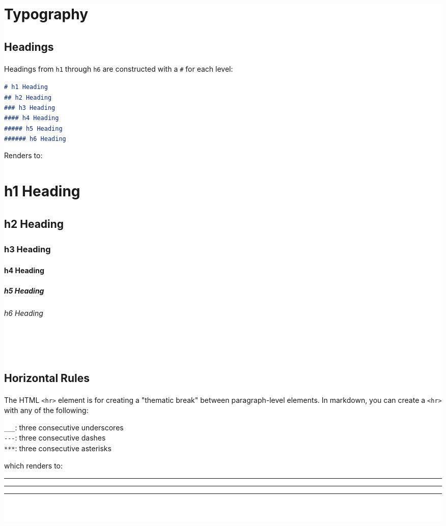 

# Typography 

## Headings

Headings from `h1` through `h6` are constructed with a `#` for each level:

``` markdown
# h1 Heading
## h2 Heading
### h3 Heading
#### h4 Heading
##### h5 Heading
###### h6 Heading
```

Renders to:

# h1 Heading
## h2 Heading
### h3 Heading
#### h4 Heading
##### h5 Heading
###### h6 Heading


<br>
<br>


## Horizontal Rules

The HTML `<hr>` element is for creating a "thematic break" between paragraph-level elements. In markdown, you can create a `<hr>` with any of the following:

`___`: three consecutive underscores  
`---`: three consecutive dashes  
`***`: three consecutive asterisks

which renders to:

___

---

***


<br>
<br>
